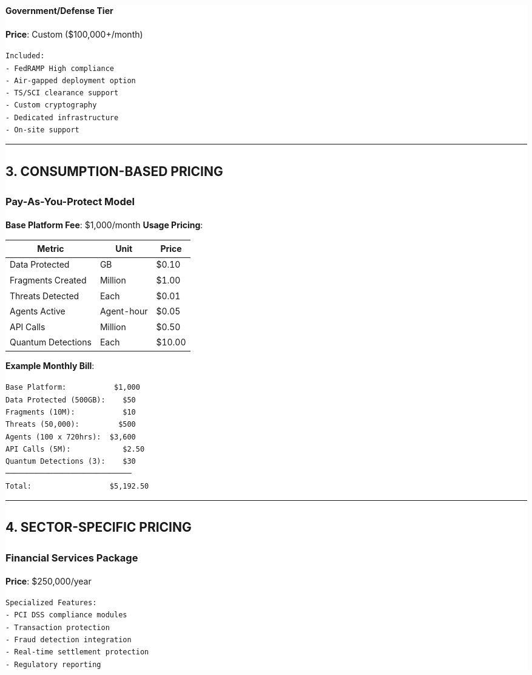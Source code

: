 #### Government/Defense Tier
**Price**: Custom ($100,000+/month)
```
Included:
- FedRAMP High compliance
- Air-gapped deployment option
- TS/SCI clearance support
- Custom cryptography
- Dedicated infrastructure
- On-site support
```

---

## 3. CONSUMPTION-BASED PRICING

### Pay-As-You-Protect Model

**Base Platform Fee**: $1,000/month
**Usage Pricing**:

| Metric | Unit | Price |
|--------|------|-------|
| Data Protected | GB | $0.10 |
| Fragments Created | Million | $1.00 |
| Threats Detected | Each | $0.01 |
| Agents Active | Agent-hour | $0.05 |
| API Calls | Million | $0.50 |
| Quantum Detections | Each | $10.00 |

**Example Monthly Bill**:
```
Base Platform:           $1,000
Data Protected (500GB):    $50
Fragments (10M):           $10
Threats (50,000):         $500
Agents (100 x 720hrs):  $3,600
API Calls (5M):            $2.50
Quantum Detections (3):    $30
─────────────────────────────
Total:                  $5,192.50
```

---

## 4. SECTOR-SPECIFIC PRICING

### Financial Services Package
**Price**: $250,000/year
```
Specialized Features:
- PCI DSS compliance modules
- Transaction protection
- Fraud detection integration
- Real-time settlement protection
- Regulatory reporting
```
